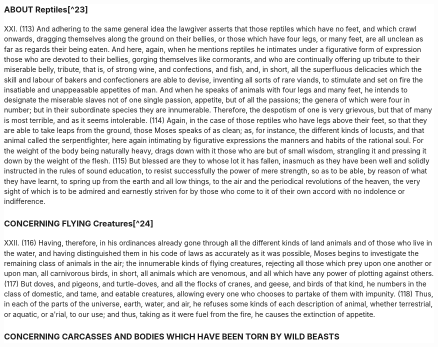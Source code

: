 ### ABOUT Reptiles[^23]

XXI. <span id="v113">(113)</span> And adhering to the same general idea the lawgiver asserts that those reptiles which have no feet, and which crawl onwards, dragging themselves along the ground on their bellies, or those which have four legs, or many feet, are all unclean as far as regards their being eaten. And here, again, when he mentions reptiles he intimates under a figurative form of expression those who are devoted to their bellies, gorging themselves like cormorants, and who are continually offering up tribute to their miserable belly, tribute, that is, of strong wine, and confections, and fish, and, in short, all the superfluous delicacies which the skill and labour of bakers and confectioners are able to devise, inventing all sorts of rare viands, to stimulate and set on fire the insatiable and unappeasable appetites of man. And when he speaks of animals with four legs and many feet, he intends to designate the miserable slaves not of one single passion, appetite, but of all the passions; the genera of which were four in number; but in their subordinate species they are innumerable. Therefore, the despotism of one is very grievous, but that of many is most terrible, and as it seems intolerable. <span id="v114">(114)</span> Again, in the case of those reptiles who have legs above their feet, so that they are able to take leaps from the ground, those Moses speaks of as clean; as, for instance, the different kinds of locusts, and that animal called the serpentfighter, here again intimating by figurative expressions the manners and habits of the rational soul. For the weight of the body being naturally heavy, drags down with it those who are but of small wisdom, strangling it and pressing it down by the weight of the flesh. <span id="v115">(115)</span> But blessed are they to whose lot it has fallen, inasmuch as they have been well and solidly instructed in the rules of sound education, to resist successfully the power of mere strength, so as to be able, by reason of what they have learnt, to spring up from the earth and all low things, to the air and the periodical revolutions of the heaven, the very sight of which is to be admired and earnestly striven for by those who come to it of their own accord with no indolence or indifference.

### CONCERNING FLYING Creatures[^24]

XXII. <span id="v116">(116)</span> Having, therefore, in his ordinances already gone through all the different kinds of land animals and of those who live in the water, and having distinguished them in his code of laws as accurately as it was possible, Moses begins to investigate the remaining class of animals in the air; the innumerable kinds of flying creatures, rejecting all those which prey upon one another or upon man, all carnivorous birds, in short, all animals which are venomous, and all which have any power of plotting against others. <span id="v117">(117)</span> But doves, and pigeons, and turtle-doves, and all the flocks of cranes, and geese, and birds of that kind, he numbers in the class of domestic, and tame, and eatable creatures, allowing every one who chooses to partake of them with impunity. <span id="v118">(118)</span> Thus, in each of the parts of the universe, earth, water, and air, he refuses some kinds of each description of animal, whether terrestrial, or aquatic, or a'rial, to our use; and thus, taking as it were fuel from the fire, he causes the extinction of appetite.

### CONCERNING CARCASSES AND BODIES WHICH HAVE BEEN TORN BY WILD BEASTS
